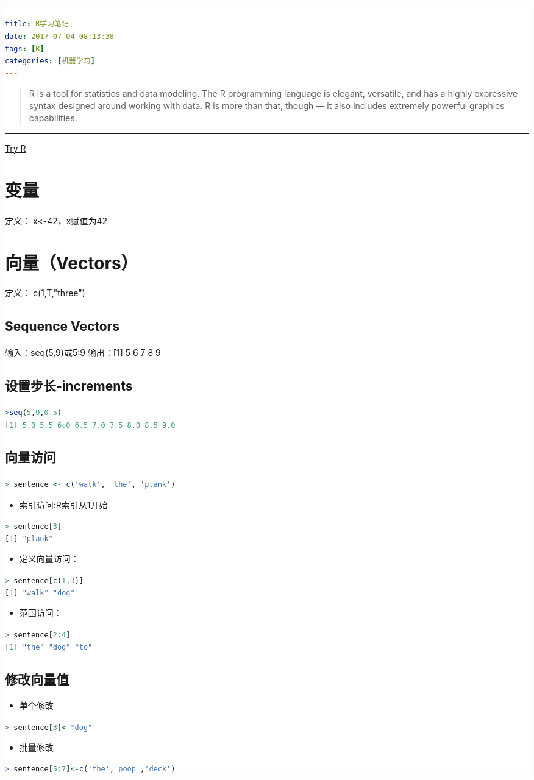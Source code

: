 ```yaml
---
title: R学习笔记
date: 2017-07-04 08:13:38
tags: [R]
categories: [机器学习]
---
```


>R is a tool for statistics and data modeling. The R programming language is elegant, versatile, and has a highly expressive syntax designed around working with data. R is more than that, though — it also includes extremely powerful graphics capabilities.

- - -
 

[Try R](http://tryr.codeschool.com/)

# 变量
定义： x<-42，x赋值为42

# 向量（Vectors）
定义： c(1,T,"three")
## Sequence Vectors
输入：seq(5,9)或5:9
输出：[1] 5 6 7 8 9

## 设置步长-increments 
```R
>seq(5,9,0.5)
[1] 5.0 5.5 6.0 6.5 7.0 7.5 8.0 8.5 9.0
```

## 向量访问
```R
> sentence <- c('walk', 'the', 'plank')
```

* 索引访问:R索引从1开始 
```R
> sentence[3]
[1] "plank" 
```

* 定义向量访问： 
```R
> sentence[c(1,3)]
[1] "walk" "dog"  
```

* 范围访问： 
```R
> sentence[2:4]  
[1] "the" "dog" "to" 
```
## 修改向量值  
* 单个修改
```R
> sentence[3]<-"dog"
```
* 批量修改
```R
> sentence[5:7]<-c('the','poop','deck')
```